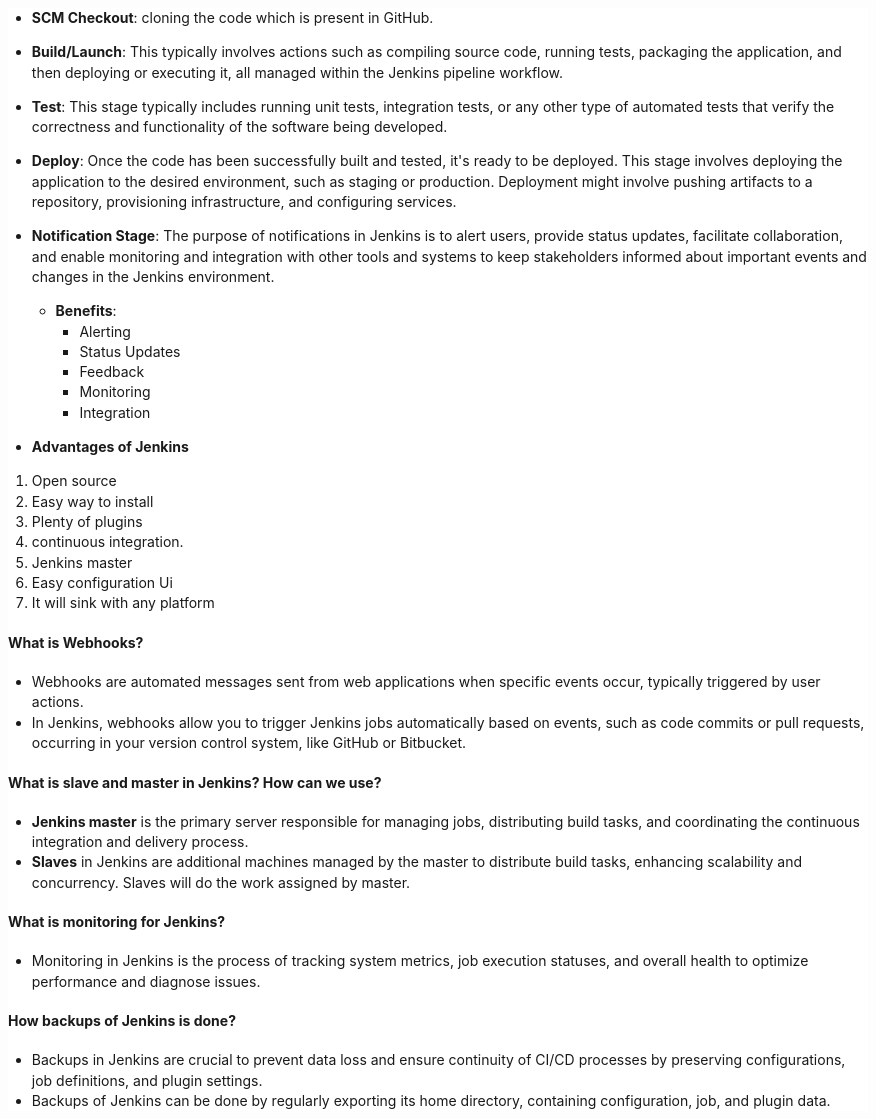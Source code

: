 * **SCM Checkout**: cloning the code which is present in GitHub.

* **Build/Launch**: This typically involves actions such as compiling source code, running tests, packaging the application, and then deploying or executing it, all managed within the Jenkins pipeline workflow.

* **Test**:  This stage typically includes running unit tests, integration tests, or any other type of automated tests that verify the correctness and functionality of the software being developed.

* **Deploy**:  Once the code has been successfully built and tested, it's ready to be deployed. This stage involves deploying the application to the desired environment, such as staging or production. Deployment might involve pushing artifacts to a repository, provisioning infrastructure, and configuring services.

* **Notification Stage**: The purpose of notifications in Jenkins is to alert users, provide status updates, facilitate collaboration, and enable monitoring and integration with other tools and systems to keep stakeholders informed about important events and changes in the Jenkins environment.
    * **Benefits**:
        * Alerting
        * Status Updates
        * Feedback
        * Monitoring
        * Integration

* **Advantages of Jenkins**
1.	Open source
2.	Easy way to install
3.	Plenty of plugins
4.	continuous integration.
5.	Jenkins master
6.	Easy configuration Ui
7.	It will sink with any platform

#### What is Webhooks?
* Webhooks are automated messages sent from web applications when specific events occur, typically triggered by user actions.
* In Jenkins, webhooks allow you to trigger Jenkins jobs automatically based on events, such as code commits or pull requests, occurring in your version control system, like GitHub or Bitbucket.

#### What is slave and master in Jenkins? How can we use?
* **Jenkins master** is the primary server responsible for managing jobs, distributing build tasks, and coordinating the continuous integration and delivery process.
* **Slaves** in Jenkins are additional machines managed by the master to distribute build tasks, enhancing scalability and concurrency. Slaves will do the work assigned by master.

#### What is monitoring for Jenkins?
* Monitoring in Jenkins is the process of tracking system metrics, job execution statuses, and overall health to optimize performance and diagnose issues.

#### How backups of Jenkins is done?
* Backups in Jenkins are crucial to prevent data loss and ensure continuity of CI/CD processes by preserving configurations, job definitions, and plugin settings.
* Backups of Jenkins can be done by regularly exporting its home directory, containing configuration, job, and plugin data.

